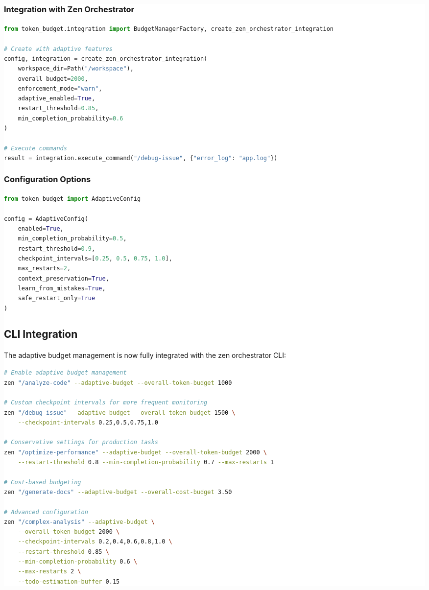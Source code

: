 
### Integration with Zen Orchestrator

```python
from token_budget.integration import BudgetManagerFactory, create_zen_orchestrator_integration

# Create with adaptive features
config, integration = create_zen_orchestrator_integration(
    workspace_dir=Path("/workspace"),
    overall_budget=2000,
    enforcement_mode="warn",
    adaptive_enabled=True,
    restart_threshold=0.85,
    min_completion_probability=0.6
)

# Execute commands
result = integration.execute_command("/debug-issue", {"error_log": "app.log"})
```

### Configuration Options

```python
from token_budget import AdaptiveConfig

config = AdaptiveConfig(
    enabled=True,
    min_completion_probability=0.5,
    restart_threshold=0.9,
    checkpoint_intervals=[0.25, 0.5, 0.75, 1.0],
    max_restarts=2,
    context_preservation=True,
    learn_from_mistakes=True,
    safe_restart_only=True
)
```

## CLI Integration

The adaptive budget management is now fully integrated with the zen orchestrator CLI:

```bash
# Enable adaptive budget management
zen "/analyze-code" --adaptive-budget --overall-token-budget 1000

# Custom checkpoint intervals for more frequent monitoring
zen "/debug-issue" --adaptive-budget --overall-token-budget 1500 \
    --checkpoint-intervals 0.25,0.5,0.75,1.0

# Conservative settings for production tasks
zen "/optimize-performance" --adaptive-budget --overall-token-budget 2000 \
    --restart-threshold 0.8 --min-completion-probability 0.7 --max-restarts 1

# Cost-based budgeting
zen "/generate-docs" --adaptive-budget --overall-cost-budget 3.50

# Advanced configuration
zen "/complex-analysis" --adaptive-budget \
    --overall-token-budget 2000 \
    --checkpoint-intervals 0.2,0.4,0.6,0.8,1.0 \
    --restart-threshold 0.85 \
    --min-completion-probability 0.6 \
    --max-restarts 2 \
    --todo-estimation-buffer 0.15

```
